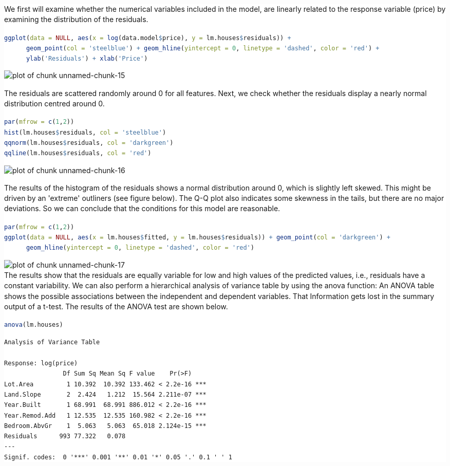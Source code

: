 We first will examine whether the numerical variables included in the model, are linearly related to the response variable (price) by examining the distribution of the residuals.


```r
ggplot(data = NULL, aes(x = log(data.model$price), y = lm.houses$residuals)) + 
      geom_point(col = 'steelblue') + geom_hline(yintercept = 0, linetype = 'dashed', color = 'red') + 
      ylab('Residuals') + xlab('Price') 
```

<img src="figure/unnamed-chunk-15-1.png" title="plot of chunk unnamed-chunk-15" alt="plot of chunk unnamed-chunk-15" style="display: block; margin: auto;" />

The residuals are scattered randomly around 0 for all features.
Next, we check whether the residuals display a nearly normal distribution centred around 0.


```r
par(mfrow = c(1,2))
hist(lm.houses$residuals, col = 'steelblue')
qqnorm(lm.houses$residuals, col = 'darkgreen')
qqline(lm.houses$residuals, col = 'red')
```

<img src="figure/unnamed-chunk-16-1.png" title="plot of chunk unnamed-chunk-16" alt="plot of chunk unnamed-chunk-16" style="display: block; margin: auto;" />

The results of the histogram of the residuals shows a normal distribution around 0, which is slightly left skewed. This might be driven by an 'extreme' outliners (see figure below). The Q-Q plot also indicates some skewness in the tails, but there are no major deviations. So we can conclude that the conditions for this model are reasonable. 


```r
par(mfrow = c(1,2))
ggplot(data = NULL, aes(x = lm.houses$fitted, y = lm.houses$residuals)) + geom_point(col = 'darkgreen') + 
      geom_hline(yintercept = 0, linetype = 'dashed', color = 'red')
```

<img src="figure/unnamed-chunk-17-1.png" title="plot of chunk unnamed-chunk-17" alt="plot of chunk unnamed-chunk-17" style="display: block; margin: auto;" />
The results show that the residuals are equally variable for low and high values of the predicted values, i.e., residuals have a constant variability.
We can also perform a hierarchical analysis of variance table by using the anova function: An ANOVA table shows the possible associations between the independent and dependent variables. That Information gets lost in the summary output of a t-test. The results of the ANOVA test are shown below.


```r
anova(lm.houses)
```

```
Analysis of Variance Table

Response: log(price)
                Df Sum Sq Mean Sq F value    Pr(>F)    
Lot.Area         1 10.392  10.392 133.462 < 2.2e-16 ***
Land.Slope       2  2.424   1.212  15.564 2.211e-07 ***
Year.Built       1 68.991  68.991 886.012 < 2.2e-16 ***
Year.Remod.Add   1 12.535  12.535 160.982 < 2.2e-16 ***
Bedroom.AbvGr    1  5.063   5.063  65.018 2.124e-15 ***
Residuals      993 77.322   0.078                      
---
Signif. codes:  0 '***' 0.001 '**' 0.01 '*' 0.05 '.' 0.1 ' ' 1
```
